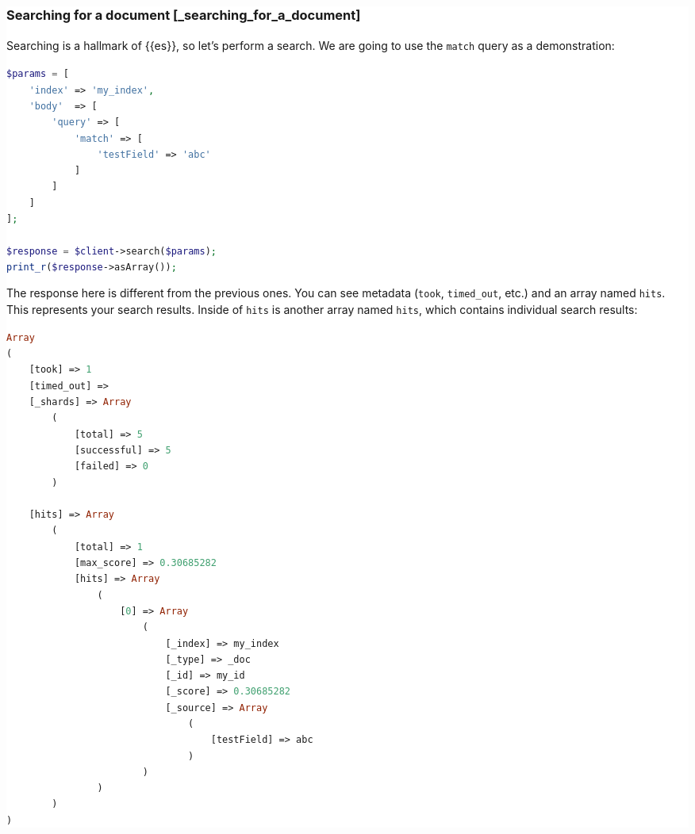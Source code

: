 
### Searching for a document [_searching_for_a_document]

Searching is a hallmark of {{es}}, so let’s perform a search. We are going to use the `match` query as a demonstration:

```php
$params = [
    'index' => 'my_index',
    'body'  => [
        'query' => [
            'match' => [
                'testField' => 'abc'
            ]
        ]
    ]
];

$response = $client->search($params);
print_r($response->asArray());
```

The response here is different from the previous ones. You can see metadata (`took`, `timed_out`, etc.) and an array named `hits`. This represents your search results. Inside of `hits` is another array named `hits`, which contains individual search results:

```php
Array
(
    [took] => 1
    [timed_out] =>
    [_shards] => Array
        (
            [total] => 5
            [successful] => 5
            [failed] => 0
        )

    [hits] => Array
        (
            [total] => 1
            [max_score] => 0.30685282
            [hits] => Array
                (
                    [0] => Array
                        (
                            [_index] => my_index
                            [_type] => _doc
                            [_id] => my_id
                            [_score] => 0.30685282
                            [_source] => Array
                                (
                                    [testField] => abc
                                )
                        )
                )
        )
)
```
